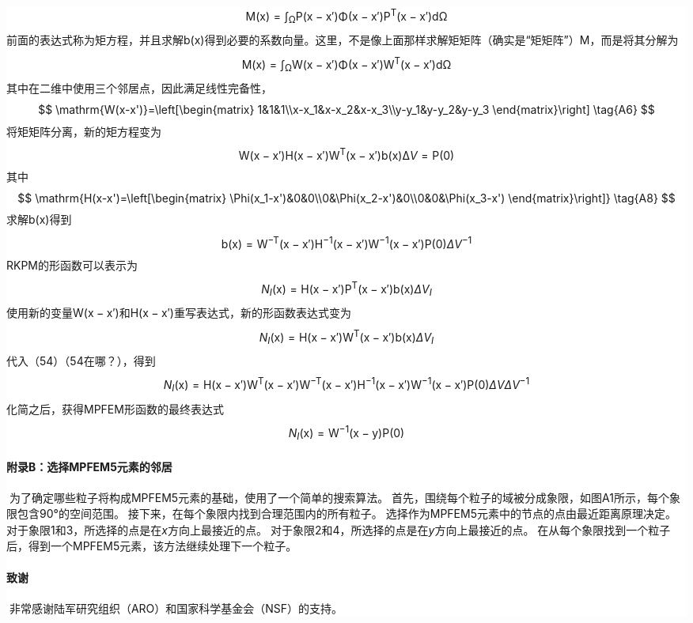 $$
\mathrm{M(x)=\int_\Omega P(x-x')\Phi(x-x')P^T(x-x')d\Omega}		\tag{A4}
$$
前面的表达式称为矩方程，并且求解$\mathrm{b(x)}$得到必要的系数向量。这里，不是像上面那样求解矩矩阵（确实是“矩矩阵”）$\mathrm M$，而是将其分解为
$$
\mathrm{M(x)=\int_\Omega W(x-x')\Phi(x-x')W^T(x-x')d\Omega}		\tag{A4}
$$
其中在二维中使用三个邻居点，因此满足线性完备性，
$$
\mathrm{W(x-x')}=\left[\begin{matrix}
1&1&1\\x-x_1&x-x_2&x-x_3\\y-y_1&y-y_2&y-y_3
\end{matrix}\right]		\tag{A6}
$$
将矩矩阵分离，新的矩方程变为
$$
\mathrm{W(x-x')H(x-x')W^T(x-x')b(x)\Delta\mathit{V}=P(0)}		\tag{A7}
$$
其中
$$
\mathrm{H(x-x')=\left[\begin{matrix}
\Phi(x_1-x')&0&0\\0&\Phi(x_2-x')&0\\0&0&\Phi(x_3-x')
\end{matrix}\right]}		\tag{A8}
$$
求解$\mathrm{b(x)}$得到
$$
\mathrm{b(x)=W^{-T}(x-x')H^{-1}(x-x')W^{-1}(x-x')P(0)}\Delta V^{-1}		\tag{A9}
$$
RKPM的形函数可以表示为
$$
N_I(\mathrm x)=\mathrm{H(x-x')P^T(x-x')b(x)}\Delta V_I		\tag{A10}
$$
使用新的变量$\mathrm{W(x-x')}$和$\mathrm{H(x-x')}$重写表达式，新的形函数表达式变为
$$
N_I(\mathrm x)=\mathrm{H(x-x')W^T(x-x')b(x)}\Delta V_I		\tag{A11}
$$
代入（54）（54在哪？），得到
$$
N_I(\mathrm x)=\mathrm{H(x-x')W^T(x-x')W^{-T}(x-x')H^{-1}(x-x')W^{-1}(x-x')P(0)}\Delta V\Delta V^{-1}		\tag{A12}
$$
化简之后，获得MPFEM形函数的最终表达式
$$
N_I(\mathrm x)=\mathrm{W^{-1}(x-y)P(0)}		\tag{A13}
$$

#### 附录B：选择MPFEM5元素的邻居

​	为了确定哪些粒子将构成MPFEM5元素的基础，使用了一个简单的搜索算法。 首先，围绕每个粒子的域被分成象限，如图A1所示，每个象限包含90°的空间范围。 接下来，在每个象限内找到合理范围内的所有粒子。 选择作为MPFEM5元素中的节点的点由最近距离原理决定。 对于象限1和3，所选择的点是在$x$方向上最接近的点。 对于象限2和4，所选择的点是在$y$方向上最接近的点。 在从每个象限找到一个粒子后，得到一个MPFEM5元素，该方法继续处理下一个粒子。

#### 致谢

​	非常感谢陆军研究组织（ARO）和国家科学基金会（NSF）的支持。







